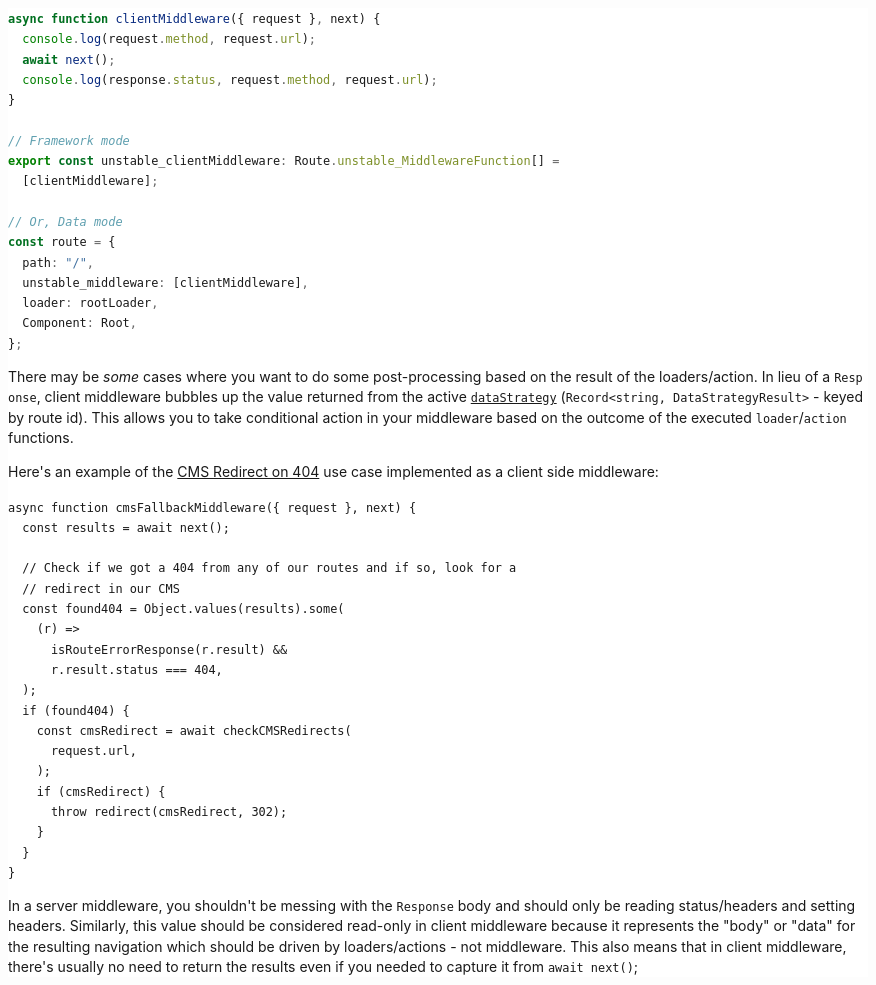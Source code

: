 ```ts
async function clientMiddleware({ request }, next) {
  console.log(request.method, request.url);
  await next();
  console.log(response.status, request.method, request.url);
}

// Framework mode
export const unstable_clientMiddleware: Route.unstable_MiddlewareFunction[] =
  [clientMiddleware];

// Or, Data mode
const route = {
  path: "/",
  unstable_middleware: [clientMiddleware],
  loader: rootLoader,
  Component: Root,
};
```

There may be _some_ cases where you want to do some post-processing based on the result of the loaders/action. In lieu of a `Response`, client middleware bubbles up the value returned from the active [`dataStrategy`][datastrategy] (`Record<string, DataStrategyResult>` - keyed by route id). This allows you to take conditional action in your middleware based on the outcome of the executed `loader`/`action` functions.

Here's an example of the [CMS Redirect on 404][cms-redirect] use case implemented as a client side middleware:

```tsx
async function cmsFallbackMiddleware({ request }, next) {
  const results = await next();

  // Check if we got a 404 from any of our routes and if so, look for a
  // redirect in our CMS
  const found404 = Object.values(results).some(
    (r) =>
      isRouteErrorResponse(r.result) &&
      r.result.status === 404,
  );
  if (found404) {
    const cmsRedirect = await checkCMSRedirects(
      request.url,
    );
    if (cmsRedirect) {
      throw redirect(cmsRedirect, 302);
    }
  }
}
```

<docs-warning>In a server middleware, you shouldn't be messing with the `Response` body and should only be reading status/headers and setting headers. Similarly, this value should be considered read-only in client middleware because it represents the "body" or "data" for the resulting navigation which should be driven by loaders/actions - not middleware. This also means that in client middleware, there's usually no need to return the results even if you needed to capture it from `await next()`;</docs-warning>


[Response]: https://developer.mozilla.org/en-US/docs/Web/API/Response
[common-patterns]: #common-patterns
[server-client]: #server-vs-client-middleware
[rr-config]: ../api/framework-conventions/react-router.config.ts
[framework-action]: ../start/framework/route-module#action
[framework-loader]: ../start/framework/route-module#loader
[getloadcontext]: #changes-to-getloadcontextapploadcontext
[datastrategy]: ../api/data-routers/createBrowserRouter#optsdatastrategy
[cms-redirect]: #cms-redirect-on-404
[createContext]: ../api/utils/createContext
[RouterContextProvider]: ../api/utils/RouterContextProvider
[getContext]: ../api/data-routers/createBrowserRouter#optsunstable_getContext
[window]: https://developer.mozilla.org/en-US/docs/Web/API/Window
[document]: https://developer.mozilla.org/en-US/docs/Web/API/Document
[request]: https://developer.mozilla.org/en-US/docs/Web/API/Request
[data-action]: ../start/data/route-object#action
[data-loader]: ../start/data/route-object#loader
[asynclocalstorage]: https://nodejs.org/api/async_context.html#class-asynclocalstorage
[cloudflare]: https://developers.cloudflare.com/workers/runtime-apis/nodejs/asynclocalstorage/
[bun]: https://bun.sh/blog/bun-v0.7.0#asynclocalstorage-support
[deno]: https://docs.deno.com/api/node/async_hooks/~/AsyncLocalStorage
[ErrorBoundary]: ../start/framework/route-module#errorboundary